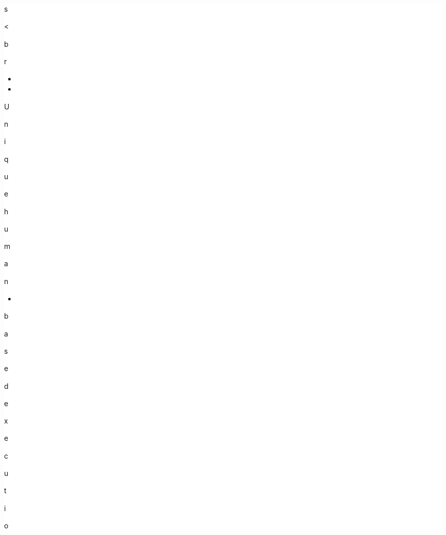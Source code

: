 s

<

b

r

>

*

*

U

n

i

q

u

e

 

h

u

m

a

n

-

b

a

s

e

d

 

e

x

e

c

u

t

i

o
